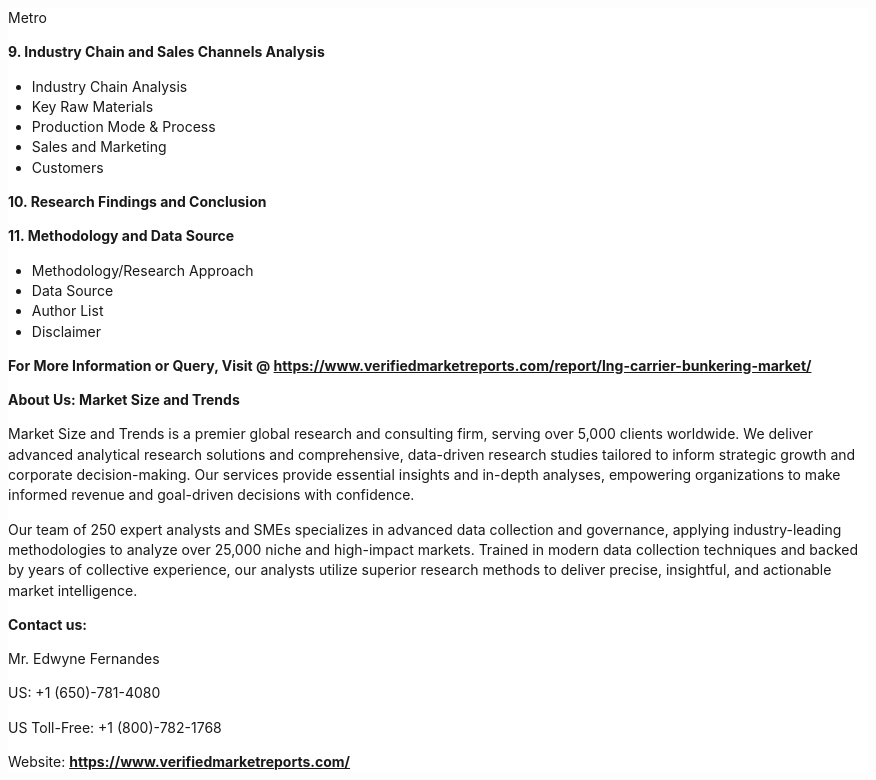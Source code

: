 Metro</strong></p><p><strong>9. Industry Chain and Sales Channels Analysis</strong></p><ul><li>Industry Chain Analysis</li><li>Key Raw Materials</li><li>Production Mode &amp; Process</li><li>Sales and Marketing</li><li>Customers</li></ul><p><strong>10. Research Findings and Conclusion</strong></p><p><strong>11. Methodology and Data Source</strong></p><ul><li>Methodology/Research Approach</li><li>Data Source</li><li>Author List</li><li>Disclaimer</li></ul></p><p><strong>For More Information or Query, Visit @ <a href="https://www.verifiedmarketreports.com/report/lng-carrier-bunkering-market/">https://www.verifiedmarketreports.com/report/lng-carrier-bunkering-market/</a></strong></p><p><strong>About Us: Market Size and Trends</strong></p><p>Market Size and Trends is a premier global research and consulting firm, serving over 5,000 clients worldwide. We deliver advanced analytical research solutions and comprehensive, data-driven research studies tailored to inform strategic growth and corporate decision-making. Our services provide essential insights and in-depth analyses, empowering organizations to make informed revenue and goal-driven decisions with confidence.</p><p>Our team of 250 expert analysts and SMEs specializes in advanced data collection and governance, applying industry-leading methodologies to analyze over 25,000 niche and high-impact markets. Trained in modern data collection techniques and backed by years of collective experience, our analysts utilize superior research methods to deliver precise, insightful, and actionable market intelligence.</p><p><strong>Contact us:</strong></p><p>Mr. Edwyne Fernandes</p><p>US: +1 (650)-781-4080</p><p>US Toll-Free: +1 (800)-782-1768</p><p>Website: <strong><a href="https://www.verifiedmarketreports.com/">https://www.verifiedmarketreports.com/</a></strong></p>

